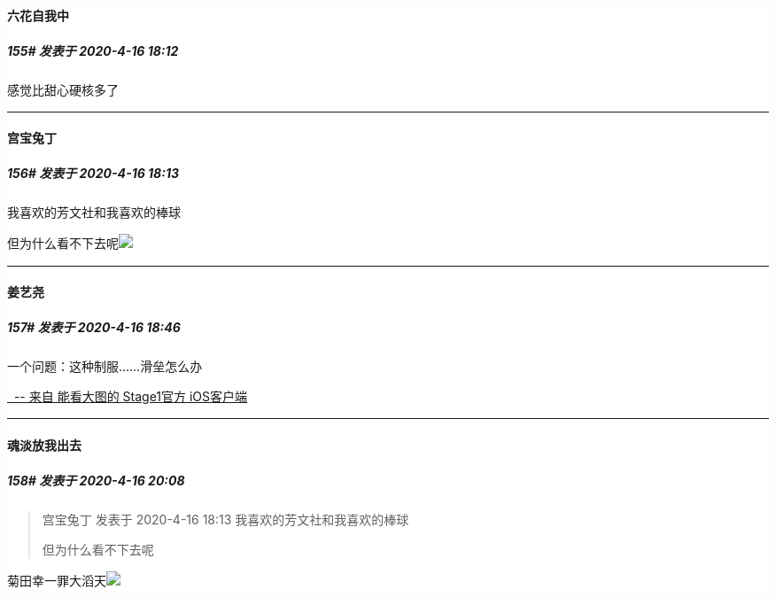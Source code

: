 ####  六花自我中  
##### 155#       发表于 2020-4-16 18:12




感觉比甜心硬核多了







-----

####  宫宝兔丁  
##### 156#       发表于 2020-4-16 18:13




我喜欢的芳文社和我喜欢的棒球

但为什么看不下去呢<img src="https://static.saraba1st.com/image/smiley/face2017/124.png" referrerpolicy="no-referrer">







-----

####  姜艺尧  
##### 157#       发表于 2020-4-16 18:46




一个问题：这种制服……滑垒怎么办

[  -- 来自 能看大图的 Stage1官方 iOS客户端](https://itunes.apple.com/fi/app/saraba1st/id1221237470?mt=8)







-----

####  魂淡放我出去  
##### 158#       发表于 2020-4-16 20:08



<blockquote>宫宝兔丁 发表于 2020-4-16 18:13
我喜欢的芳文社和我喜欢的棒球

但为什么看不下去呢</blockquote>
菊田幸一罪大滔天<img src="https://static.saraba1st.com/image/smiley/face2017/067.png" referrerpolicy="no-referrer">





